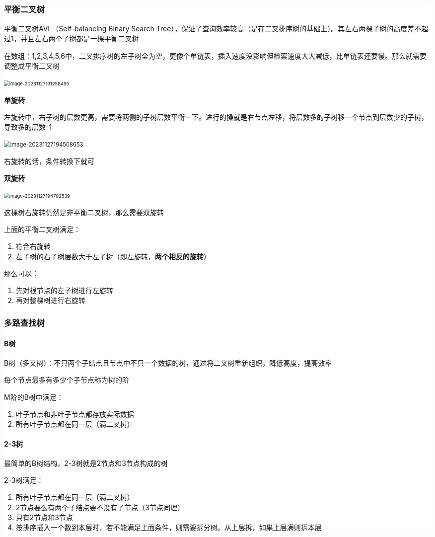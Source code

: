 

### 平衡二叉树

平衡二叉树AVL（Self-balancing Binary Search Tree），保证了查询效率较高（是在二叉排序树的基础上）。其左右两棵子树的高度差不超过1，并且左右两个子树都是一棵平衡二叉树

在数组：1,2,3,4,5,6中，二叉排序树的左子树全为空，更像个单链表，插入速度没影响但检索速度大大减低，比单链表还要慢。那么就需要调整成平衡二叉树

<img src="D:\NOTES\zattachment\image-20231127191258495.png" alt="image-20231127191258495" style="zoom:67%;" />

**单旋转**

左旋转中，右子树的层数更高，需要将两侧的子树层数平衡一下。进行的操就是右节点左移，将层数多的子树移一个节点到层数少的子树，导致多的层数-1

<img src="D:\NOTES\zattachment\image-20231127194508653.png" alt="image-20231127194508653" style="zoom:80%;" />

右旋转的话，条件转换下就可



**双旋转**

<img src="D:\NOTES\zattachment\image-20231127194702539.png" alt="image-20231127194702539" style="zoom: 67%;" />

这棵树右旋转仍然是非平衡二叉树，那么需要双旋转

上面的平衡二叉树满足：

1. 符合右旋转
2. 左子树的右子树层数大于左子树（即左旋转，**两个相反的旋转**）

那么可以：

1. 先对根节点的左子树进行左旋转
2. 再对整棵树进行右旋转



### 多路查找树

#### B树

B树（多叉树）：不只两个子结点且节点中不只一个数据的树，通过将二叉树重新组织，降低高度，提高效率

每个节点最多有多少个子节点称为树的阶

M阶的B树中满足：

1. 叶子节点和非叶子节点都存放实际数据
2. 所有叶子节点都在同一层（满二叉树）



#### 2-3树

最简单的B树结构，2-3树就是2节点和3节点构成的树

2-3树满足：

1. 所有叶子节点都在同一层（满二叉树）
2. 2节点要么有两个子结点要不没有子节点（3节点同理）
3. 只有2节点和3节点
4. 按排序插入一个数到本层时，若不能满足上面条件，则需要拆分树。从上层拆，如果上层满则拆本层
